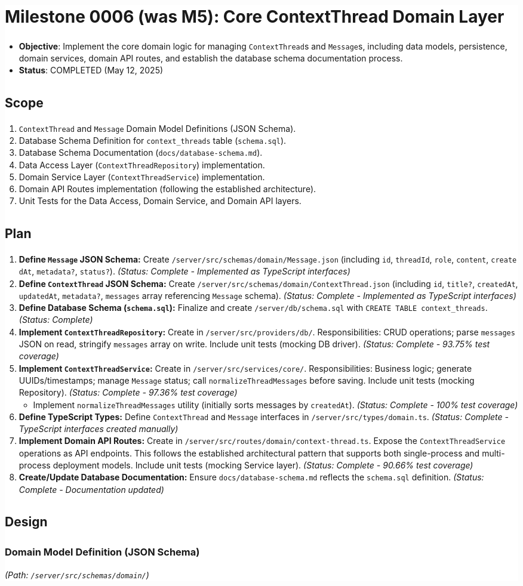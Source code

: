 # Milestone 0006 (was M5): Core ContextThread Domain Layer

- **Objective**: Implement the core domain logic for managing `ContextThread`s and `Message`s, including data models, persistence, domain services, domain API routes, and establish the database schema documentation process.
- **Status**: COMPLETED (May 12, 2025)

## Scope

1.  `ContextThread` and `Message` Domain Model Definitions (JSON Schema).
2.  Database Schema Definition for `context_threads` table (`schema.sql`).
3.  Database Schema Documentation (`docs/database-schema.md`).
4.  Data Access Layer (`ContextThreadRepository`) implementation.
5.  Domain Service Layer (`ContextThreadService`) implementation.
6.  Domain API Routes implementation (following the established architecture).
7.  Unit Tests for the Data Access, Domain Service, and Domain API layers.

## Plan

1.  **Define `Message` JSON Schema:** Create `/server/src/schemas/domain/Message.json` (including `id`, `threadId`, `role`, `content`, `createdAt`, `metadata?`, `status?`). *(Status: Complete - Implemented as TypeScript interfaces)*
2.  **Define `ContextThread` JSON Schema:** Create `/server/src/schemas/domain/ContextThread.json` (including `id`, `title?`, `createdAt`, `updatedAt`, `metadata?`, `messages` array referencing `Message` schema). *(Status: Complete - Implemented as TypeScript interfaces)*
3.  **Define Database Schema (`schema.sql`):** Finalize and create `/server/db/schema.sql` with `CREATE TABLE context_threads`. *(Status: Complete)*
4.  **Implement `ContextThreadRepository`:** Create in `/server/src/providers/db/`. Responsibilities: CRUD operations; parse `messages` JSON on read, stringify `messages` array on write. Include unit tests (mocking DB driver). *(Status: Complete - 93.75% test coverage)*
5.  **Implement `ContextThreadService`:** Create in `/server/src/services/core/`. Responsibilities: Business logic; generate UUIDs/timestamps; manage `Message` status; call `normalizeThreadMessages` before saving. Include unit tests (mocking Repository). *(Status: Complete - 97.36% test coverage)*
    *   Implement `normalizeThreadMessages` utility (initially sorts messages by `createdAt`). *(Status: Complete - 100% test coverage)*
6.  **Define TypeScript Types:** Define `ContextThread` and `Message` interfaces in `/server/src/types/domain.ts`. *(Status: Complete - TypeScript interfaces created manually)*
7.  **Implement Domain API Routes:** Create in `/server/src/routes/domain/context-thread.ts`. Expose the `ContextThreadService` operations as API endpoints. This follows the established architectural pattern that supports both single-process and multi-process deployment models. Include unit tests (mocking Service layer). *(Status: Complete - 90.66% test coverage)*
8.  **Create/Update Database Documentation:** Ensure `docs/database-schema.md` reflects the `schema.sql` definition. *(Status: Complete - Documentation updated)*

## Design

### Domain Model Definition (JSON Schema)

*(Path: `/server/src/schemas/domain/`)*
